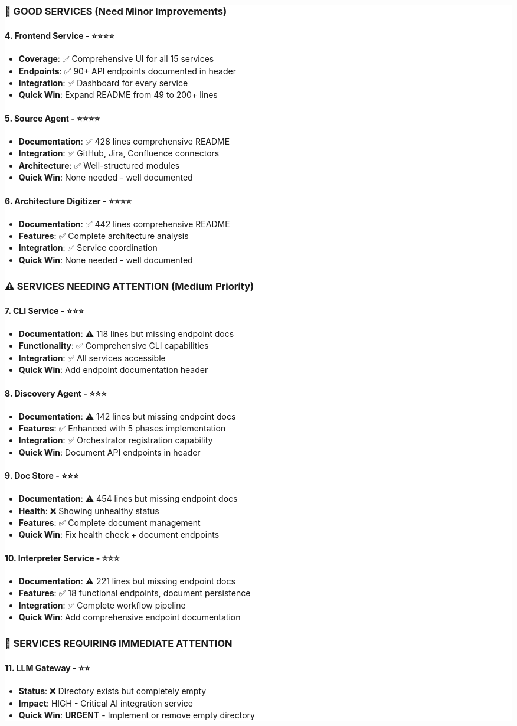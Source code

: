 ### **🔧 GOOD SERVICES (Need Minor Improvements)**

#### **4. Frontend Service** - ⭐⭐⭐⭐
- **Coverage**: ✅ Comprehensive UI for all 15 services
- **Endpoints**: ✅ 90+ API endpoints documented in header
- **Integration**: ✅ Dashboard for every service
- **Quick Win**: Expand README from 49 to 200+ lines

#### **5. Source Agent** - ⭐⭐⭐⭐
- **Documentation**: ✅ 428 lines comprehensive README
- **Integration**: ✅ GitHub, Jira, Confluence connectors
- **Architecture**: ✅ Well-structured modules
- **Quick Win**: None needed - well documented

#### **6. Architecture Digitizer** - ⭐⭐⭐⭐
- **Documentation**: ✅ 442 lines comprehensive README
- **Features**: ✅ Complete architecture analysis
- **Integration**: ✅ Service coordination
- **Quick Win**: None needed - well documented

### **⚠️ SERVICES NEEDING ATTENTION (Medium Priority)**

#### **7. CLI Service** - ⭐⭐⭐
- **Documentation**: ⚠️ 118 lines but missing endpoint docs
- **Functionality**: ✅ Comprehensive CLI capabilities
- **Integration**: ✅ All services accessible
- **Quick Win**: Add endpoint documentation header

#### **8. Discovery Agent** - ⭐⭐⭐
- **Documentation**: ⚠️ 142 lines but missing endpoint docs
- **Features**: ✅ Enhanced with 5 phases implementation
- **Integration**: ✅ Orchestrator registration capability
- **Quick Win**: Document API endpoints in header

#### **9. Doc Store** - ⭐⭐⭐
- **Documentation**: ⚠️ 454 lines but missing endpoint docs
- **Health**: ❌ Showing unhealthy status
- **Features**: ✅ Complete document management
- **Quick Win**: Fix health check + document endpoints

#### **10. Interpreter Service** - ⭐⭐⭐
- **Documentation**: ⚠️ 221 lines but missing endpoint docs
- **Features**: ✅ 18 functional endpoints, document persistence
- **Integration**: ✅ Complete workflow pipeline
- **Quick Win**: Add comprehensive endpoint documentation

### **🚨 SERVICES REQUIRING IMMEDIATE ATTENTION**

#### **11. LLM Gateway** - ⭐⭐
- **Status**: ❌ Directory exists but completely empty
- **Impact**: HIGH - Critical AI integration service
- **Quick Win**: **URGENT** - Implement or remove empty directory
